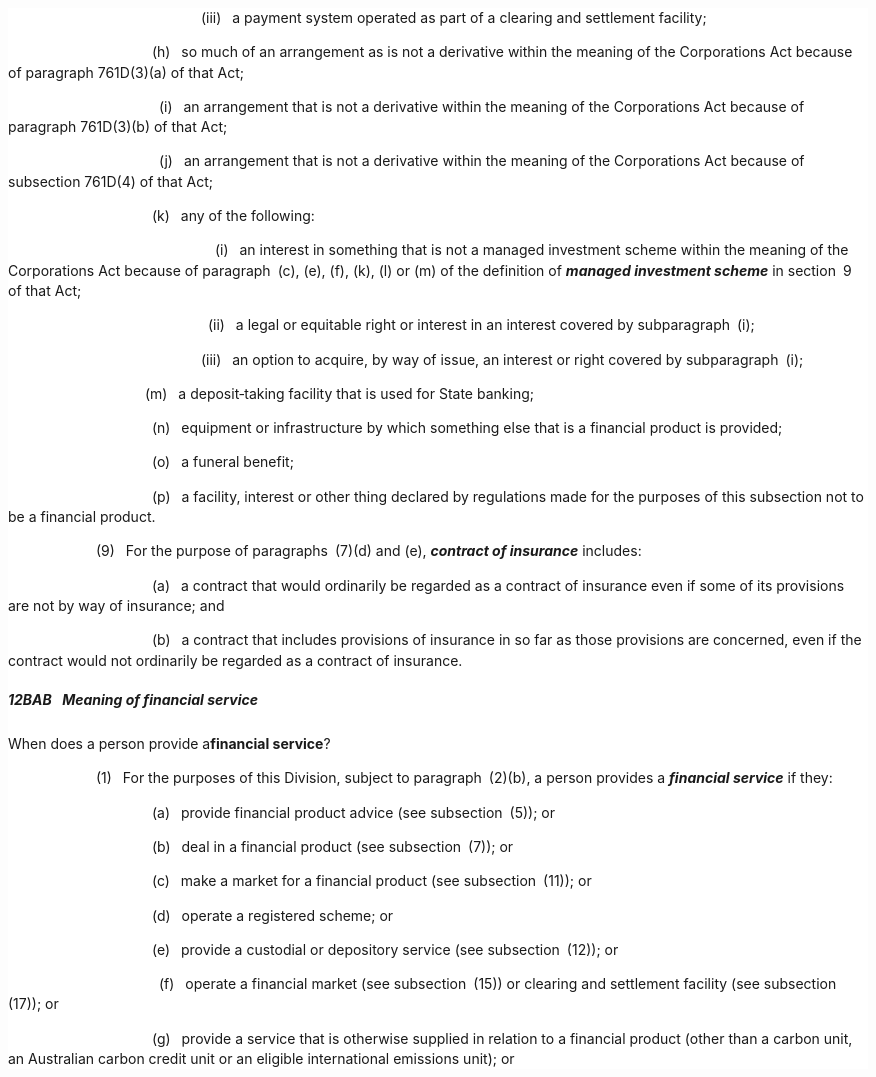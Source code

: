                             (iii)  a payment system operated as part of a clearing and settlement facility;

                     (h)  so much of an arrangement as is not a derivative within the meaning of the Corporations Act because of paragraph 761D(3)(a) of that Act;

                      (i)  an arrangement that is not a derivative within the meaning of the Corporations Act because of paragraph 761D(3)(b) of that Act;

                      (j)  an arrangement that is not a derivative within the meaning of the Corporations Act because of subsection 761D(4) of that Act;

                     (k)  any of the following:

                              (i)  an interest in something that is not a managed investment scheme within the meaning of the Corporations Act because of paragraph (c), (e), (f), (k), (l) or (m) of the definition of **_managed investment scheme_** in section 9 of that Act;

                             (ii)  a legal or equitable right or interest in an interest covered by subparagraph (i);

                            (iii)  an option to acquire, by way of issue, an interest or right covered by subparagraph (i);

                    (m)  a deposit‑taking facility that is used for State banking;

                     (n)  equipment or infrastructure by which something else that is a financial product is provided;

                     (o)  a funeral benefit;

                     (p)  a facility, interest or other thing declared by regulations made for the purposes of this subsection not to be a financial product.

             (9)  For the purpose of paragraphs (7)(d) and (e), **_contract of insurance_** includes:

                     (a)  a contract that would ordinarily be regarded as a contract of insurance even if some of its provisions are not by way of insurance; and

                     (b)  a contract that includes provisions of insurance in so far as those provisions are concerned, even if the contract would not ordinarily be regarded as a contract of insurance.

##### <a id="12BAB"></a>12BAB  Meaning of _financial service_

When does a person provide a**financial service**?

             (1)  For the purposes of this Division, subject to paragraph (2)(b), a person provides a **_financial service_** if they:

                     (a)  provide financial product advice (see subsection (5)); or

                     (b)  deal in a financial product (see subsection (7)); or

                     (c)  make a market for a financial product (see subsection (11)); or

                     (d)  operate a registered scheme; or

                     (e)  provide a custodial or depository service (see subsection (12)); or

                      (f)  operate a financial market (see subsection (15)) or clearing and settlement facility (see subsection (17)); or

                     (g)  provide a service that is otherwise supplied in relation to a financial product (other than a carbon unit, an Australian carbon credit unit or an eligible international emissions unit); or
